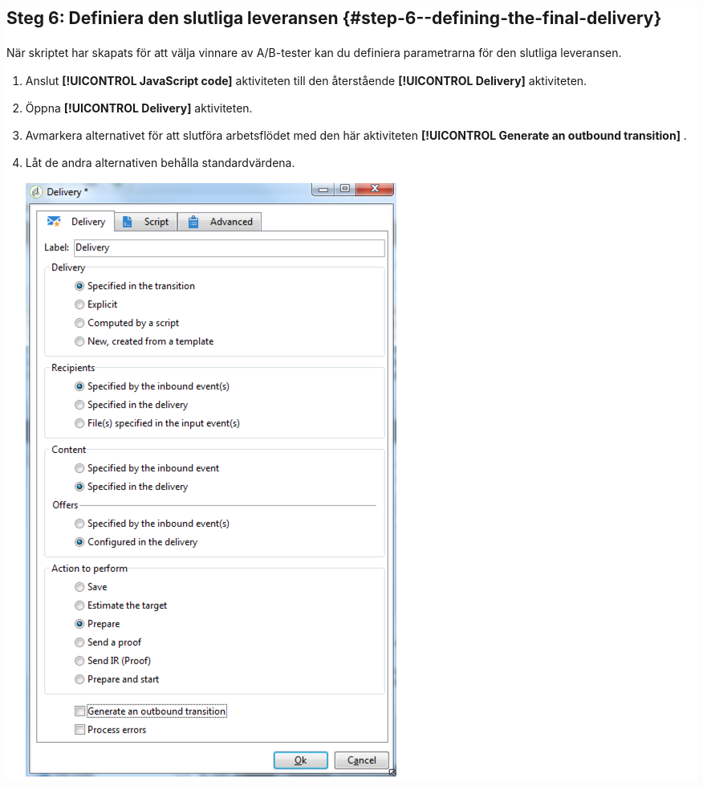 ## Steg 6: Definiera den slutliga leveransen {#step-6--defining-the-final-delivery}

När skriptet har skapats för att välja vinnare av A/B-tester kan du definiera parametrarna för den slutliga leveransen.

1. Anslut **[!UICONTROL JavaScript code]** aktiviteten till den återstående **[!UICONTROL Delivery]** aktiviteten.
1. Öppna **[!UICONTROL Delivery]** aktiviteten.
1. Avmarkera alternativet för att slutföra arbetsflödet med den här aktiviteten **[!UICONTROL Generate an outbound transition]** .
1. Låt de andra alternativen behålla standardvärdena.

   ![](assets/ab_test_final_delivery.png)

